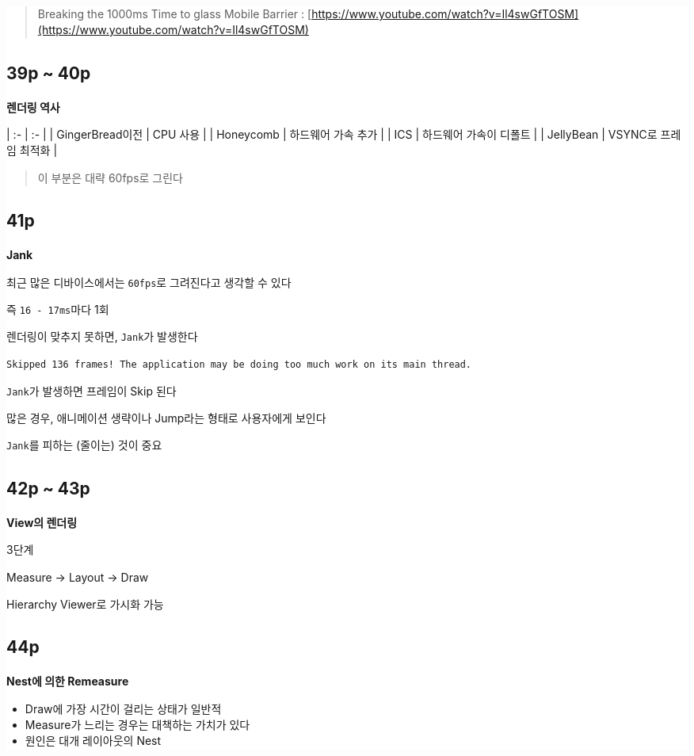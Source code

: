 > Breaking the 1000ms Time to glass Mobile Barrier : [https://www.youtube.com/watch?v=Il4swGfTOSM](https://www.youtube.com/watch?v=Il4swGfTOSM)

## 39p ~ 40p

**렌더링 역사**

| :- | :- |
| GingerBread이전 | CPU 사용 |
| Honeycomb | 하드웨어 가속 추가 |
| ICS | 하드웨어 가속이 디폴트 |
| JellyBean | VSYNC로 프레임 최적화 |

> 이 부분은 대략 60fps로 그린다

## 41p

**Jank**

최근 많은 디바이스에서는 `60fps`로 그려진다고 생각할 수 있다

즉 `16 - 17ms`마다 1회

렌더링이 맞추지 못하면, `Jank`가 발생한다

```
Skipped 136 frames! The application may be doing too much work on its main thread.
```

`Jank`가 발생하면 프레임이 Skip 된다

많은 경우, 애니메이션 생략이나 Jump라는 형태로 사용자에게 보인다

`Jank`를 피하는 (줄이는) 것이 중요

## 42p ~ 43p

**View의 렌더링**

3단계

Measure -> Layout -> Draw

Hierarchy Viewer로 가시화 가능

## 44p

**Nest에 의한 Remeasure**

- Draw에 가장 시간이 걸리는 상태가 일반적
- Measure가 느리는 경우는 대책하는 가치가 있다
- 원인은 대개 레이아웃의 Nest
